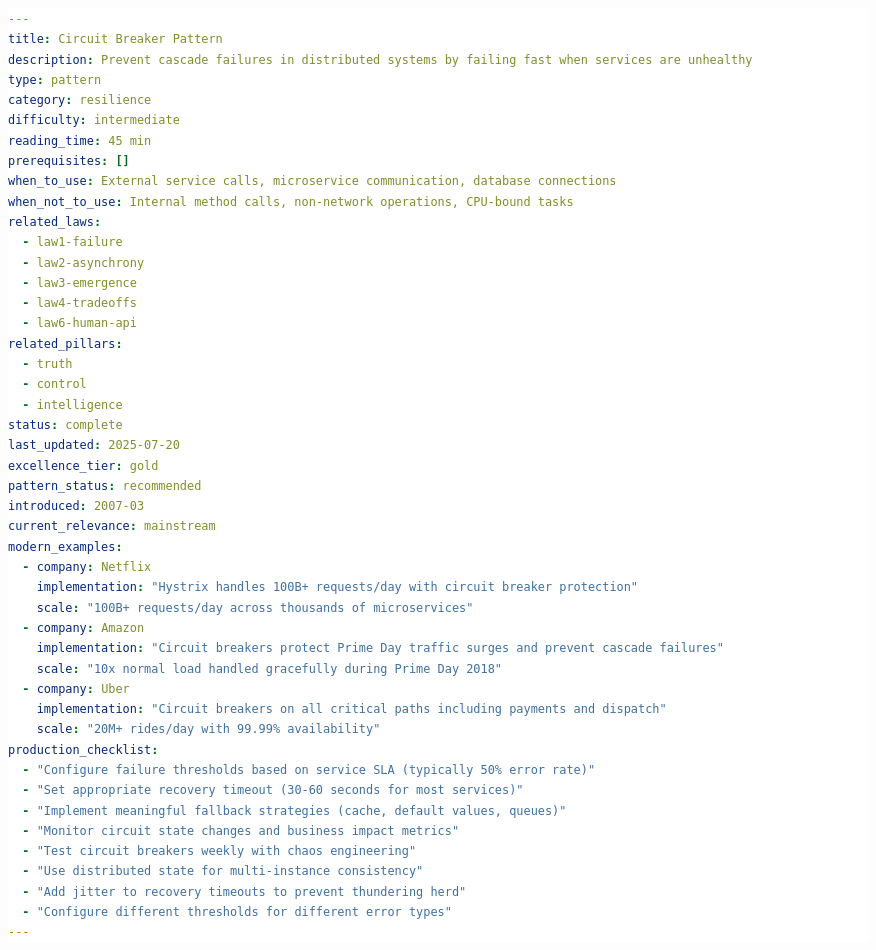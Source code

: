```yaml
---
title: Circuit Breaker Pattern
description: Prevent cascade failures in distributed systems by failing fast when services are unhealthy
type: pattern
category: resilience
difficulty: intermediate
reading_time: 45 min
prerequisites: []
when_to_use: External service calls, microservice communication, database connections
when_not_to_use: Internal method calls, non-network operations, CPU-bound tasks
related_laws:
  - law1-failure
  - law2-asynchrony
  - law3-emergence
  - law4-tradeoffs
  - law6-human-api
related_pillars:
  - truth
  - control
  - intelligence
status: complete
last_updated: 2025-07-20
excellence_tier: gold
pattern_status: recommended
introduced: 2007-03
current_relevance: mainstream
modern_examples:
  - company: Netflix
    implementation: "Hystrix handles 100B+ requests/day with circuit breaker protection"
    scale: "100B+ requests/day across thousands of microservices"
  - company: Amazon
    implementation: "Circuit breakers protect Prime Day traffic surges and prevent cascade failures"
    scale: "10x normal load handled gracefully during Prime Day 2018"
  - company: Uber
    implementation: "Circuit breakers on all critical paths including payments and dispatch"
    scale: "20M+ rides/day with 99.99% availability"
production_checklist:
  - "Configure failure thresholds based on service SLA (typically 50% error rate)"
  - "Set appropriate recovery timeout (30-60 seconds for most services)"
  - "Implement meaningful fallback strategies (cache, default values, queues)"
  - "Monitor circuit state changes and business impact metrics"
  - "Test circuit breakers weekly with chaos engineering"
  - "Use distributed state for multi-instance consistency"
  - "Add jitter to recovery timeouts to prevent thundering herd"
  - "Configure different thresholds for different error types"
---
```

